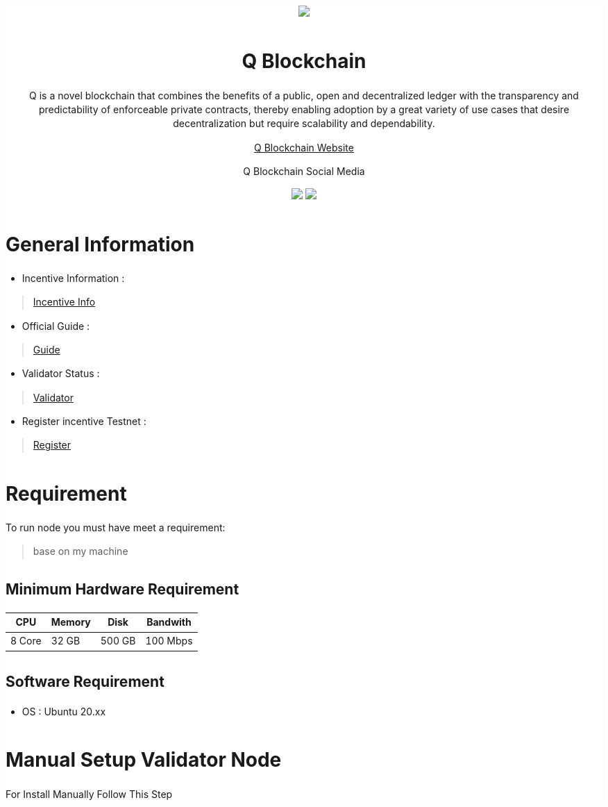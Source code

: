 <p align="center">
    <img height="100" height="auto" src="https://user-images.githubusercontent.com/56349947/206959347-39000801-f2e7-464e-9d60-2a9e25df1306.png">
</p>
<h1 align='center'>Q Blockchain</h1>
<p align='center'>Q is a novel blockchain that combines the benefits of a public, open and decentralized ledger with the transparency and predictability of enforceable private contracts, thereby enabling adoption by a great variety of use cases that desire decentralization but require scalability and dependability.</p>
<p align='center'>
    <a href="https://q.org">Q Blockchain Website</a>
</p>
<p align="center">Q Blockchain Social Media</p>
<div align="center">
    <a href="https://discord.gg/YTgkvJvZGD" target="_blank"><img src="https://user-images.githubusercontent.com/50621007/176236430-53b0f4de-41ff-41f7-92a1-4233890a90c8.png" width="30"></a>
    <a href="https://twitter.com/QBlockchain" target="_blank"><img src="https://user-images.githubusercontent.com/56349947/205331052-6d4d4216-3529-490c-a1b9-8c3618aac8e2.png" width="30"></a>
</div>

# General Information

- Incentive Information :
>[Incentive Info](https://medium.com/q-blockchain/q-blockchain-validator-onboarding-program-part-1-validator-incentivized-testnet-567ef6e4002e)

- Official Guide :
>[Guide](https://docs.qtestnet.org/)

- Validator Status :
>[Validator](https://stats.qtestnet.org/)

- Register incentive Testnet :
>[Register](https://itn.qdev.li/)

# Requirement
To run node you must have meet a requirement:
> base on my machine
## Minimum Hardware Requirement
|   CPU  | Memory  |  Disk  | Bandwith |
|--------|---------|--------|----------|
| 8 Core |  32 GB  | 500 GB | 100 Mbps |
## Software Requirement
- OS    : Ubuntu 20.xx

# Manual Setup Validator Node
For Install Manually Follow This Step
